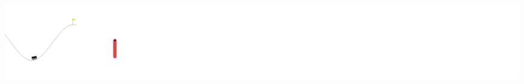 <img src="Images/mountaincar.gif" width="120" height="120" margin=0/>
<img src="Images/pendulum.gif" width="120" height="120" margin=0/>